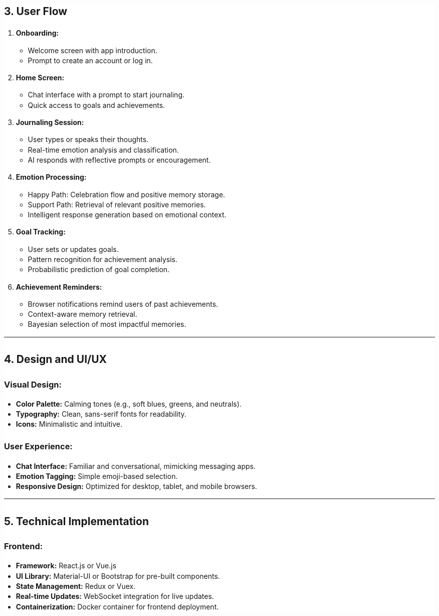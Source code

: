 
## **3. User Flow**

1. **Onboarding:**  
   - Welcome screen with app introduction.  
   - Prompt to create an account or log in.  

2. **Home Screen:**  
   - Chat interface with a prompt to start journaling.  
   - Quick access to goals and achievements.  

3. **Journaling Session:**  
   - User types or speaks their thoughts.  
   - Real-time emotion analysis and classification.  
   - AI responds with reflective prompts or encouragement.  

4. **Emotion Processing:**  
   - Happy Path: Celebration flow and positive memory storage.
   - Support Path: Retrieval of relevant positive memories.
   - Intelligent response generation based on emotional context.

5. **Goal Tracking:**  
   - User sets or updates goals.   
   - Pattern recognition for achievement analysis.
   - Probabilistic prediction of goal completion.

6. **Achievement Reminders:**  
   - Browser notifications remind users of past achievements.  
   - Context-aware memory retrieval.
   - Bayesian selection of most impactful memories.

---

## **4. Design and UI/UX**

### **Visual Design:**  
- **Color Palette:** Calming tones (e.g., soft blues, greens, and neutrals).  
- **Typography:** Clean, sans-serif fonts for readability.  
- **Icons:** Minimalistic and intuitive.  

### **User Experience:**  
- **Chat Interface:** Familiar and conversational, mimicking messaging apps.  
- **Emotion Tagging:** Simple emoji-based selection.  
- **Responsive Design:** Optimized for desktop, tablet, and mobile browsers.

---

## **5. Technical Implementation**

### **Frontend:**  
- **Framework:** React.js or Vue.js
- **UI Library:** Material-UI or Bootstrap for pre-built components.
- **State Management:** Redux or Vuex.
- **Real-time Updates:** WebSocket integration for live updates.
- **Containerization:** Docker container for frontend deployment.

